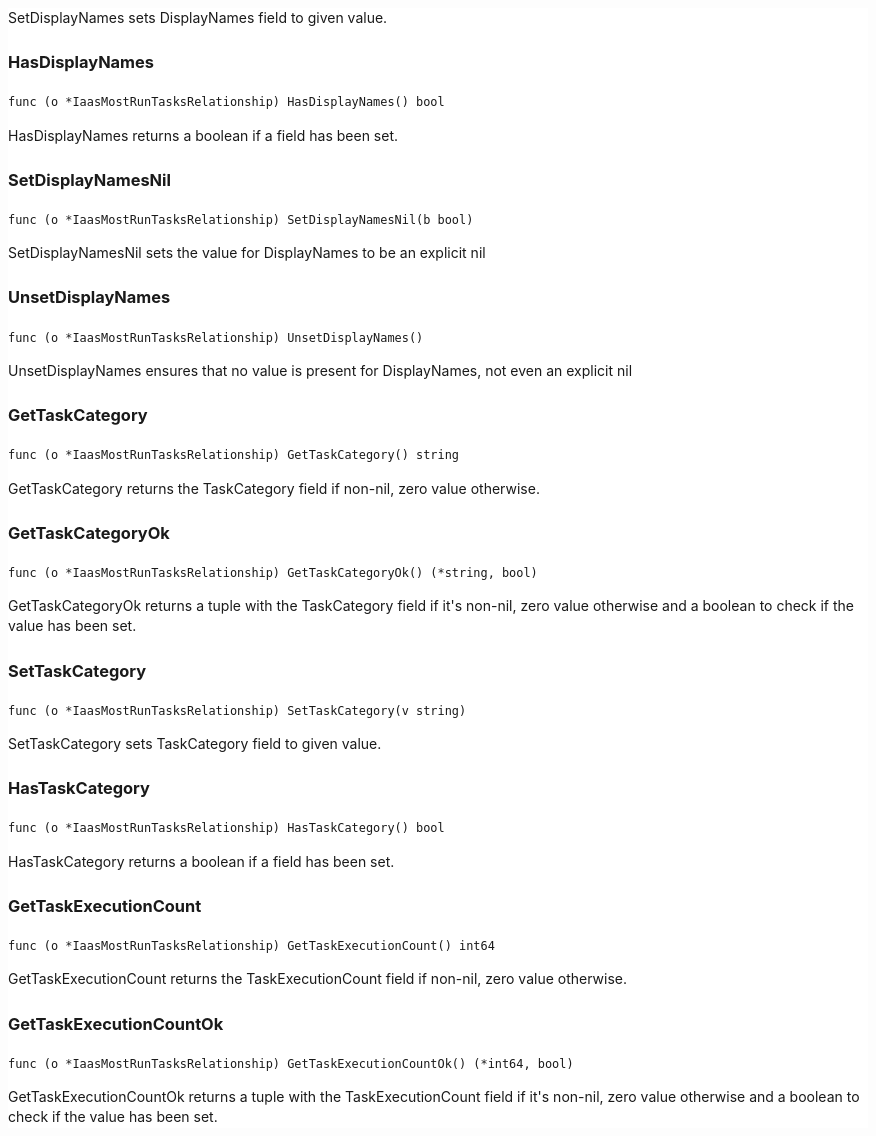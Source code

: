 SetDisplayNames sets DisplayNames field to given value.

### HasDisplayNames

`func (o *IaasMostRunTasksRelationship) HasDisplayNames() bool`

HasDisplayNames returns a boolean if a field has been set.

### SetDisplayNamesNil

`func (o *IaasMostRunTasksRelationship) SetDisplayNamesNil(b bool)`

 SetDisplayNamesNil sets the value for DisplayNames to be an explicit nil

### UnsetDisplayNames
`func (o *IaasMostRunTasksRelationship) UnsetDisplayNames()`

UnsetDisplayNames ensures that no value is present for DisplayNames, not even an explicit nil
### GetTaskCategory

`func (o *IaasMostRunTasksRelationship) GetTaskCategory() string`

GetTaskCategory returns the TaskCategory field if non-nil, zero value otherwise.

### GetTaskCategoryOk

`func (o *IaasMostRunTasksRelationship) GetTaskCategoryOk() (*string, bool)`

GetTaskCategoryOk returns a tuple with the TaskCategory field if it's non-nil, zero value otherwise
and a boolean to check if the value has been set.

### SetTaskCategory

`func (o *IaasMostRunTasksRelationship) SetTaskCategory(v string)`

SetTaskCategory sets TaskCategory field to given value.

### HasTaskCategory

`func (o *IaasMostRunTasksRelationship) HasTaskCategory() bool`

HasTaskCategory returns a boolean if a field has been set.

### GetTaskExecutionCount

`func (o *IaasMostRunTasksRelationship) GetTaskExecutionCount() int64`

GetTaskExecutionCount returns the TaskExecutionCount field if non-nil, zero value otherwise.

### GetTaskExecutionCountOk

`func (o *IaasMostRunTasksRelationship) GetTaskExecutionCountOk() (*int64, bool)`

GetTaskExecutionCountOk returns a tuple with the TaskExecutionCount field if it's non-nil, zero value otherwise
and a boolean to check if the value has been set.
